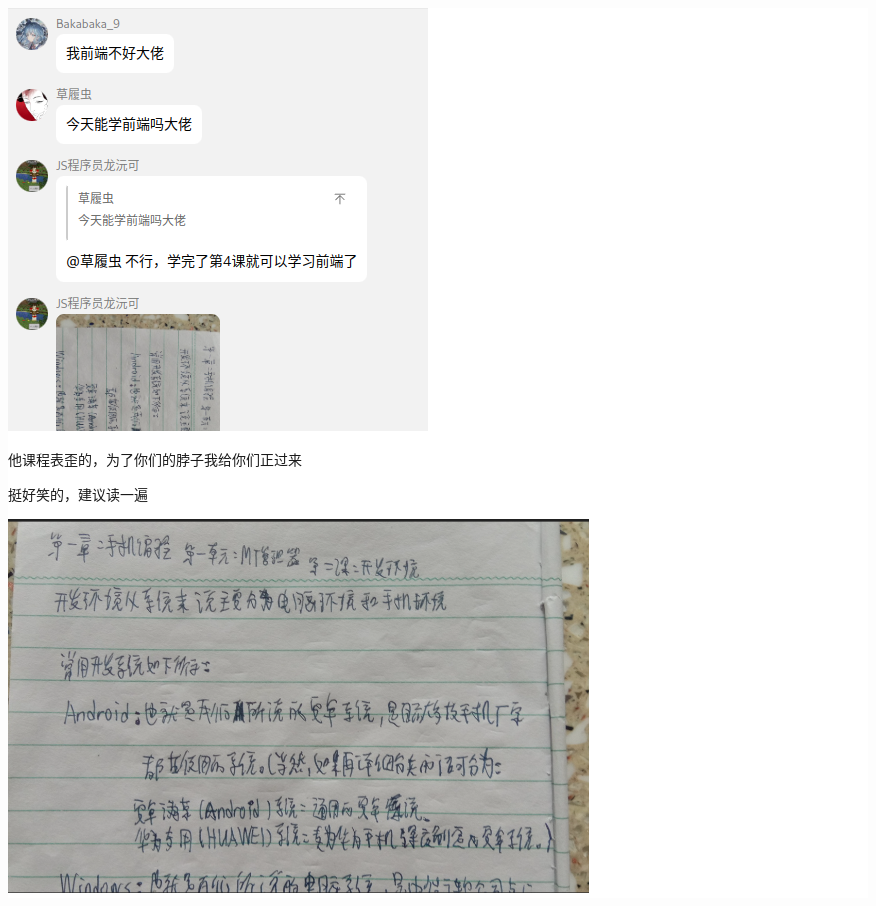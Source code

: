 ![descript](/others/程杰列传/20240217202250_122.png)

他课程表歪的，为了你们的脖子我给你们正过来

挺好笑的，建议读一遍

![descript](/others/程杰列传/20240217202250_123.png)
